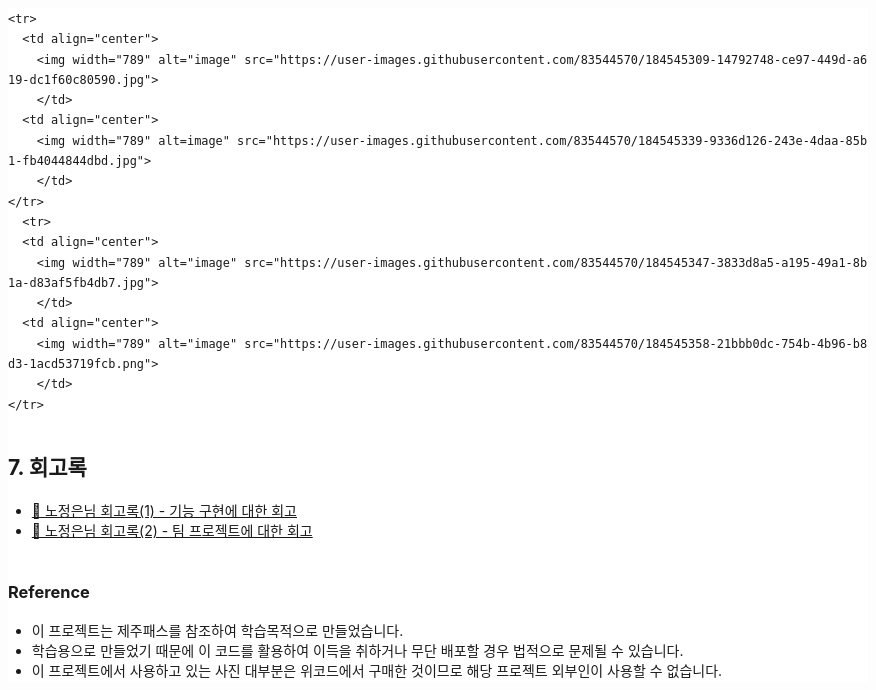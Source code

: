     <tr>
      <td align="center">
        <img width="789" alt="image" src="https://user-images.githubusercontent.com/83544570/184545309-14792748-ce97-449d-a619-dc1f60c80590.jpg">      
        </td>
      <td align="center">
        <img width="789" alt=image" src="https://user-images.githubusercontent.com/83544570/184545339-9336d126-243e-4daa-85b1-fb4044844dbd.jpg">      
        </td>
    </tr>
      <tr>
      <td align="center">
        <img width="789" alt="image" src="https://user-images.githubusercontent.com/83544570/184545347-3833d8a5-a195-49a1-8b1a-d83af5fb4db7.jpg">      
        </td>
      <td align="center">
        <img width="789" alt="image" src="https://user-images.githubusercontent.com/83544570/184545358-21bbb0dc-754b-4b96-b8d3-1acd53719fcb.png">      
        </td>
    </tr>
  </tbody>
</table>

#

## 7. 회고록
- [🐥 노정은님 회고록(1) - 기능 구현에 대한 회고](https://jeongeuni.tistory.com/53)  <br />
- [🐥 노정은님 회고록(2) - 팀 프로젝트에 대한 회고](https://jeongeuni.tistory.com/54)  <br />

#

### Reference

- 이 프로젝트는 제주패스를 참조하여 학습목적으로 만들었습니다.
- 학습용으로 만들었기 때문에 이 코드를 활용하여 이득을 취하거나 무단 배포할 경우 법적으로 문제될 수 있습니다.
- 이 프로젝트에서 사용하고 있는 사진 대부분은 위코드에서 구매한 것이므로 해당 프로젝트 외부인이 사용할 수 없습니다.
